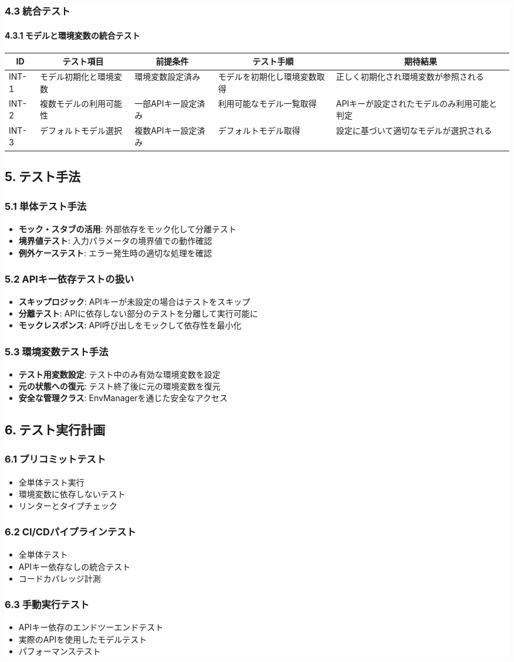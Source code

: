 ### 4.3 統合テスト

#### 4.3.1 モデルと環境変数の統合テスト

| ID | テスト項目 | 前提条件 | テスト手順 | 期待結果 |
|----|----------|---------|----------|---------|
| INT-1 | モデル初期化と環境変数 | 環境変数設定済み | モデルを初期化し環境変数取得 | 正しく初期化され環境変数が参照される |
| INT-2 | 複数モデルの利用可能性 | 一部APIキー設定済み | 利用可能なモデル一覧取得 | APIキーが設定されたモデルのみ利用可能と判定 |
| INT-3 | デフォルトモデル選択 | 複数APIキー設定済み | デフォルトモデル取得 | 設定に基づいて適切なモデルが選択される |

## 5. テスト手法

### 5.1 単体テスト手法

- **モック・スタブの活用**: 外部依存をモック化して分離テスト
- **境界値テスト**: 入力パラメータの境界値での動作確認
- **例外ケーステスト**: エラー発生時の適切な処理を確認

### 5.2 APIキー依存テストの扱い

- **スキップロジック**: APIキーが未設定の場合はテストをスキップ
- **分離テスト**: APIに依存しない部分のテストを分離して実行可能に
- **モックレスポンス**: API呼び出しをモックして依存性を最小化

### 5.3 環境変数テスト手法

- **テスト用変数設定**: テスト中のみ有効な環境変数を設定
- **元の状態への復元**: テスト終了後に元の環境変数を復元
- **安全な管理クラス**: EnvManagerを通じた安全なアクセス

## 6. テスト実行計画

### 6.1 プリコミットテスト

- 全単体テスト実行
- 環境変数に依存しないテスト
- リンターとタイプチェック

### 6.2 CI/CDパイプラインテスト

- 全単体テスト
- APIキー依存なしの統合テスト
- コードカバレッジ計測

### 6.3 手動実行テスト

- APIキー依存のエンドツーエンドテスト
- 実際のAPIを使用したモデルテスト
- パフォーマンステスト
